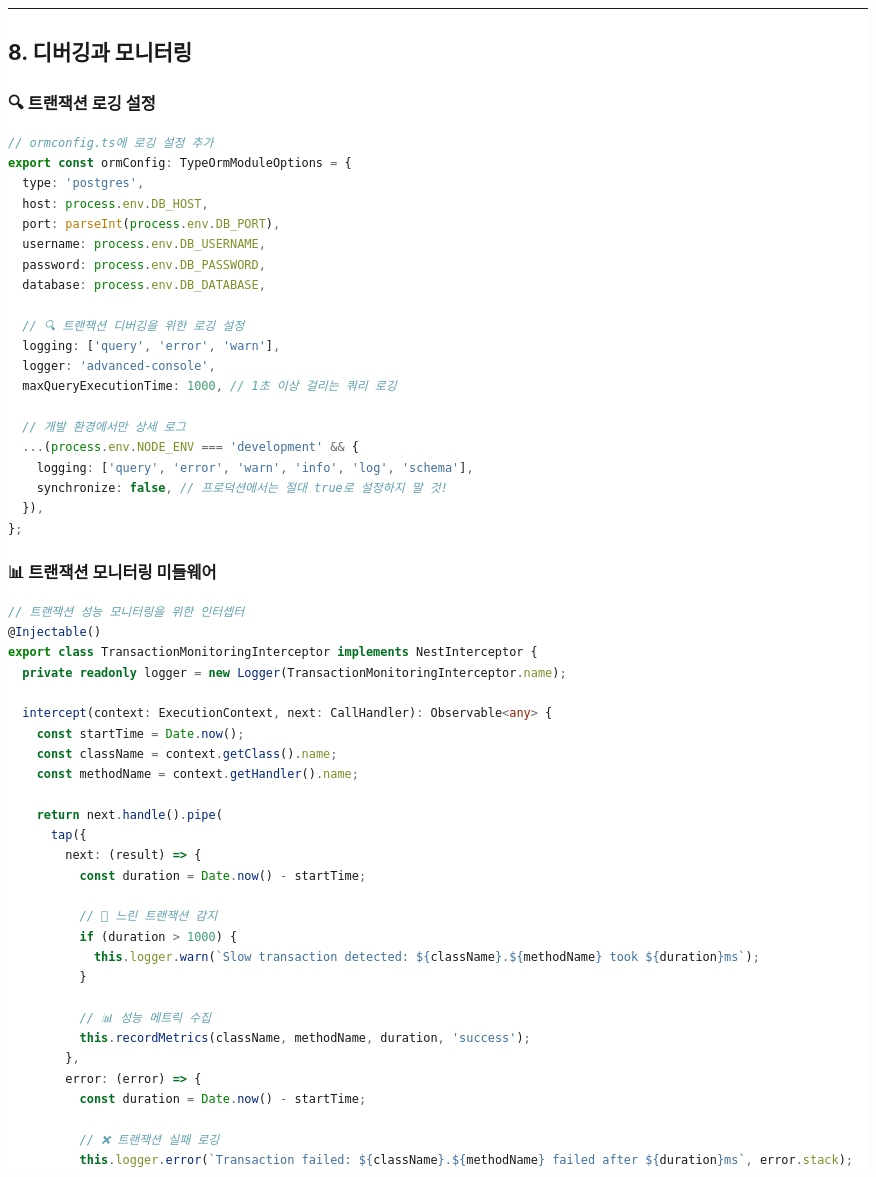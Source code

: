 
---

## 8. 디버깅과 모니터링

### 🔍 트랜잭션 로깅 설정

```typescript
// ormconfig.ts에 로깅 설정 추가
export const ormConfig: TypeOrmModuleOptions = {
  type: 'postgres',
  host: process.env.DB_HOST,
  port: parseInt(process.env.DB_PORT),
  username: process.env.DB_USERNAME,
  password: process.env.DB_PASSWORD,
  database: process.env.DB_DATABASE,

  // 🔍 트랜잭션 디버깅을 위한 로깅 설정
  logging: ['query', 'error', 'warn'],
  logger: 'advanced-console',
  maxQueryExecutionTime: 1000, // 1초 이상 걸리는 쿼리 로깅

  // 개발 환경에서만 상세 로그
  ...(process.env.NODE_ENV === 'development' && {
    logging: ['query', 'error', 'warn', 'info', 'log', 'schema'],
    synchronize: false, // 프로덕션에서는 절대 true로 설정하지 말 것!
  }),
};
```

### 📊 트랜잭션 모니터링 미들웨어

```typescript
// 트랜잭션 성능 모니터링을 위한 인터셉터
@Injectable()
export class TransactionMonitoringInterceptor implements NestInterceptor {
  private readonly logger = new Logger(TransactionMonitoringInterceptor.name);

  intercept(context: ExecutionContext, next: CallHandler): Observable<any> {
    const startTime = Date.now();
    const className = context.getClass().name;
    const methodName = context.getHandler().name;

    return next.handle().pipe(
      tap({
        next: (result) => {
          const duration = Date.now() - startTime;

          // 🐌 느린 트랜잭션 감지
          if (duration > 1000) {
            this.logger.warn(`Slow transaction detected: ${className}.${methodName} took ${duration}ms`);
          }

          // 📊 성능 메트릭 수집
          this.recordMetrics(className, methodName, duration, 'success');
        },
        error: (error) => {
          const duration = Date.now() - startTime;

          // ❌ 트랜잭션 실패 로깅
          this.logger.error(`Transaction failed: ${className}.${methodName} failed after ${duration}ms`, error.stack);

```
